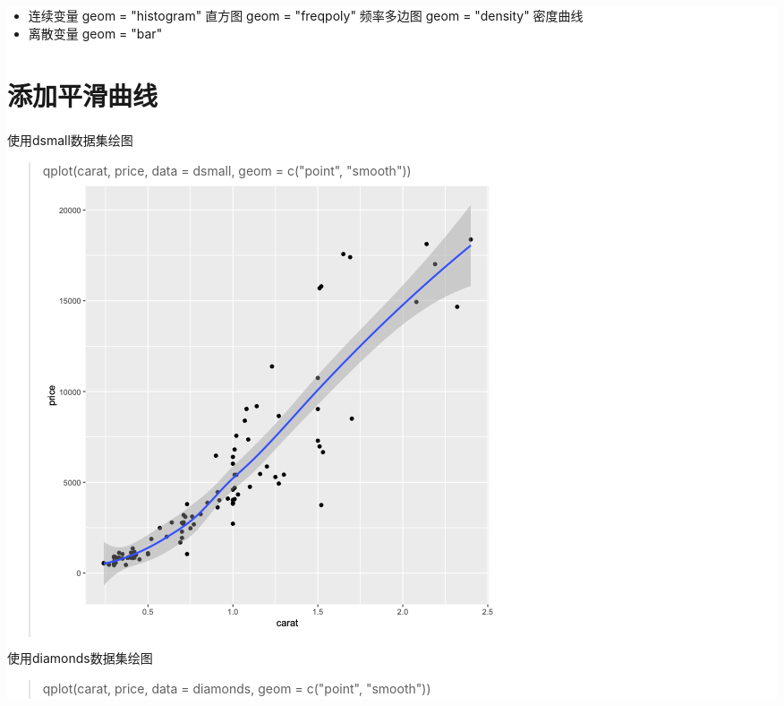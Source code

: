   * 连续变量
  geom = "histogram" 直方图
  geom = "freqpoly" 频率多边图
  geom = "density" 密度曲线
  * 离散变量
  geom = "bar"
# 添加平滑曲线
使用dsmall数据集绘图

> qplot(carat, price, data = dsmall, geom = c("point", "smooth"))
![dsmall平滑曲线与散点图](https://raw.githubusercontent.com/SiYangming/blogs/master/images/2019-08-06-qplot_intro/1240-20220528105004267.png)

使用diamonds数据集绘图

> qplot(carat, price, data = diamonds, geom = c("point", "smooth"))
